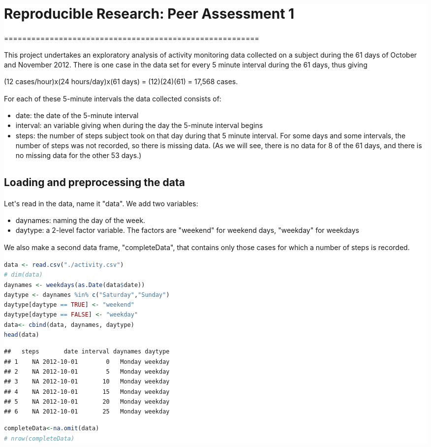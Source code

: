 # Reproducible Research: Peer Assessment 1

========================================================



This project undertakes an exploratory analysis of activity monitoring data collected on a subject during the 61 days of October and November 2012. There is one case in the data set for every 5 minute interval during the 61 days, thus giving 

(12 cases/hour)x(24 hours/day)x(61 days) = (12)(24)(61) = 17,568 cases.

For each of these 5-minute intervals the data collected consists of:

* date: the date of the 5-minute interval
* interval: an variable giving when during the day the 5-minute interval begins
* steps: the number of steps subject took on that day during that 5 minute interval.  For some days and some intervals, the number of steps was not recorded, so there is missing data.  (As we will see, there is no data for 8 of the 61 days, and there is no missing data for the other 53 days.)


## Loading and preprocessing the data

Let's read in the data, name it "data".  We add two variables:

* daynames: naming the day of the week. 
* daytype: a 2-level factor variable. The factors are  "weekend" for weekend days, "weekday" for weekdays

We also make a second data frame, "completeData", that contains only those cases for which a number of steps is recorded.


```r
data <- read.csv("./activity.csv")
# dim(data)
daynames <- weekdays(as.Date(data$date))
daytype <- daynames %in% c("Saturday","Sunday")
daytype[daytype == TRUE] <- "weekend"
daytype[daytype == FALSE] <- "weekday"
data<- cbind(data, daynames, daytype)
head(data)
```

```
##   steps       date interval daynames daytype
## 1    NA 2012-10-01        0   Monday weekday
## 2    NA 2012-10-01        5   Monday weekday
## 3    NA 2012-10-01       10   Monday weekday
## 4    NA 2012-10-01       15   Monday weekday
## 5    NA 2012-10-01       20   Monday weekday
## 6    NA 2012-10-01       25   Monday weekday
```

```r
completeData<-na.omit(data)
# nrow(completeData)
```

